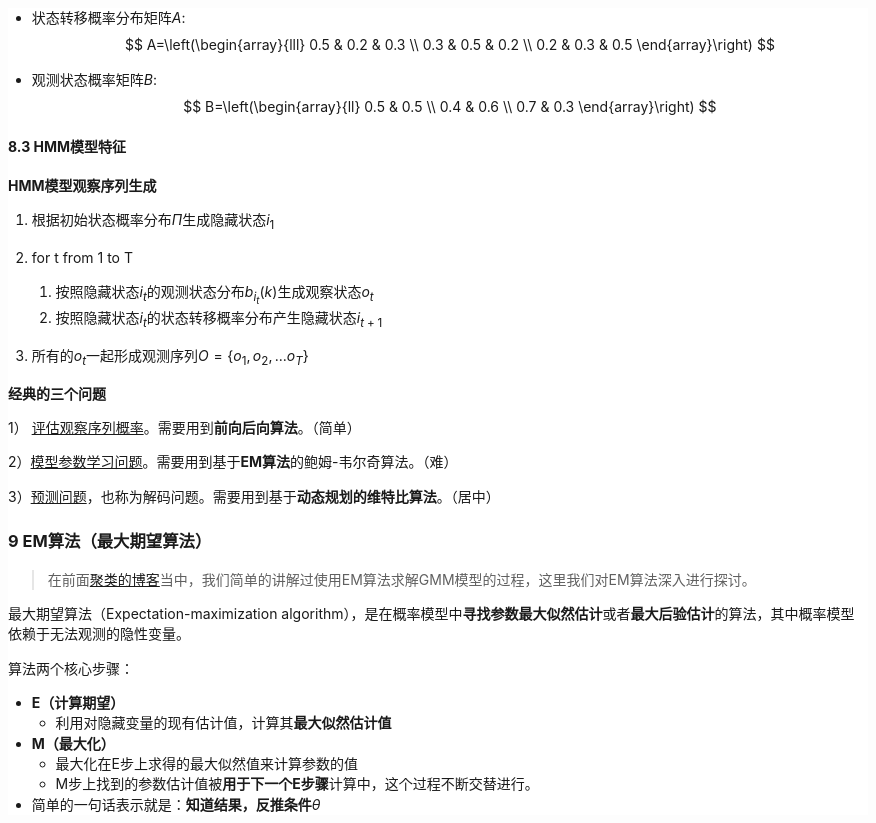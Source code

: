 * 状态转移概率分布矩阵$A$:
  $$
  A=\left(\begin{array}{lll}
  0.5 & 0.2 & 0.3 \\
  0.3 & 0.5 & 0.2 \\
  0.2 & 0.3 & 0.5
  \end{array}\right)
  $$

* 观测状态概率矩阵$B$:
  $$
  B=\left(\begin{array}{ll}
  0.5 & 0.5 \\
  0.4 & 0.6 \\
  0.7 & 0.3
  \end{array}\right)
  $$

#### 8.3 HMM模型特征

**HMM模型观察序列生成**

1. 根据初始状态概率分布$\Pi$生成隐藏状态$i_1$

2. for t from 1 to T
   1. 按照隐藏状态$i_t$的观测状态分布$b_{i_t}(k)$生成观察状态$o_t$
   2.  按照隐藏状态$i_t$的状态转移概率分布产生隐藏状态$i_{t+1}$
3. 所有的$o_t$一起形成观测序列$O=\{o_1,o_2,...o_T\}$



**经典的三个问题**

1） [评估观察序列概率](https://www.cnblogs.com/pinard/p/6955871.html)。需要用到**前向后向算法**。（简单）

2）[模型参数学习问题](https://www.cnblogs.com/pinard/p/6972299.html)。需要用到基于**EM算法**的鲍姆-韦尔奇算法。（难）

3）[预测问题](https://www.cnblogs.com/pinard/p/6991852.html)，也称为解码问题。需要用到基于**动态规划的维特比算法**。（居中）







### 9 EM算法（最大期望算法）

> 在前面[聚类的博客](https://blog.csdn.net/Garyboyboy/article/details/121865540)当中，我们简单的讲解过使用EM算法求解GMM模型的过程，这里我们对EM算法深入进行探讨。

最大期望算法（Expectation-maximization algorithm），是在概率模型中**寻找参数最大似然估计**或者**最大后验估计**的算法，其中概率模型依赖于无法观测的隐性变量。

算法两个核心步骤：

* **E（计算期望）**
  * 利用对隐藏变量的现有估计值，计算其**最大似然估计值**
* **M（最大化）**
  * 最大化在E步上求得的最大似然值来计算参数的值
  * M步上找到的参数估计值被**用于下一个E步骤**计算中，这个过程不断交替进行。
* 简单的一句话表示就是：**知道结果，反推条件**$\theta$
